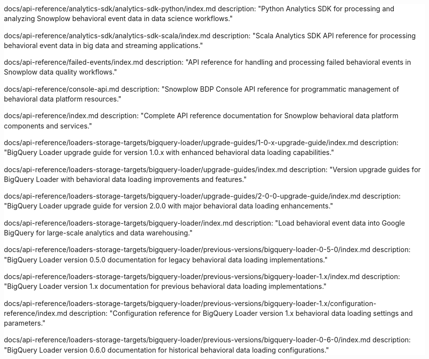 docs/api-reference/analytics-sdk/analytics-sdk-python/index.md
description: "Python Analytics SDK for processing and analyzing Snowplow behavioral event data in data science workflows."

docs/api-reference/analytics-sdk/analytics-sdk-scala/index.md
description: "Scala Analytics SDK API reference for processing behavioral event data in big data and streaming applications."

docs/api-reference/failed-events/index.md
description: "API reference for handling and processing failed behavioral events in Snowplow data quality workflows."

docs/api-reference/console-api.md
description: "Snowplow BDP Console API reference for programmatic management of behavioral data platform resources."

docs/api-reference/index.md
description: "Complete API reference documentation for Snowplow behavioral data platform components and services."

docs/api-reference/loaders-storage-targets/bigquery-loader/upgrade-guides/1-0-x-upgrade-guide/index.md
description: "BigQuery Loader upgrade guide for version 1.0.x with enhanced behavioral data loading capabilities."

docs/api-reference/loaders-storage-targets/bigquery-loader/upgrade-guides/index.md
description: "Version upgrade guides for BigQuery Loader with behavioral data loading improvements and features."

docs/api-reference/loaders-storage-targets/bigquery-loader/upgrade-guides/2-0-0-upgrade-guide/index.md
description: "BigQuery Loader upgrade guide for version 2.0.0 with major behavioral data loading enhancements."

docs/api-reference/loaders-storage-targets/bigquery-loader/index.md
description: "Load behavioral event data into Google BigQuery for large-scale analytics and data warehousing."

docs/api-reference/loaders-storage-targets/bigquery-loader/previous-versions/bigquery-loader-0-5-0/index.md
description: "BigQuery Loader version 0.5.0 documentation for legacy behavioral data loading implementations."

docs/api-reference/loaders-storage-targets/bigquery-loader/previous-versions/bigquery-loader-1.x/index.md
description: "BigQuery Loader version 1.x documentation for previous behavioral data loading implementations."

docs/api-reference/loaders-storage-targets/bigquery-loader/previous-versions/bigquery-loader-1.x/configuration-reference/index.md
description: "Configuration reference for BigQuery Loader version 1.x behavioral data loading settings and parameters."

docs/api-reference/loaders-storage-targets/bigquery-loader/previous-versions/bigquery-loader-0-6-0/index.md
description: "BigQuery Loader version 0.6.0 documentation for historical behavioral data loading configurations."
